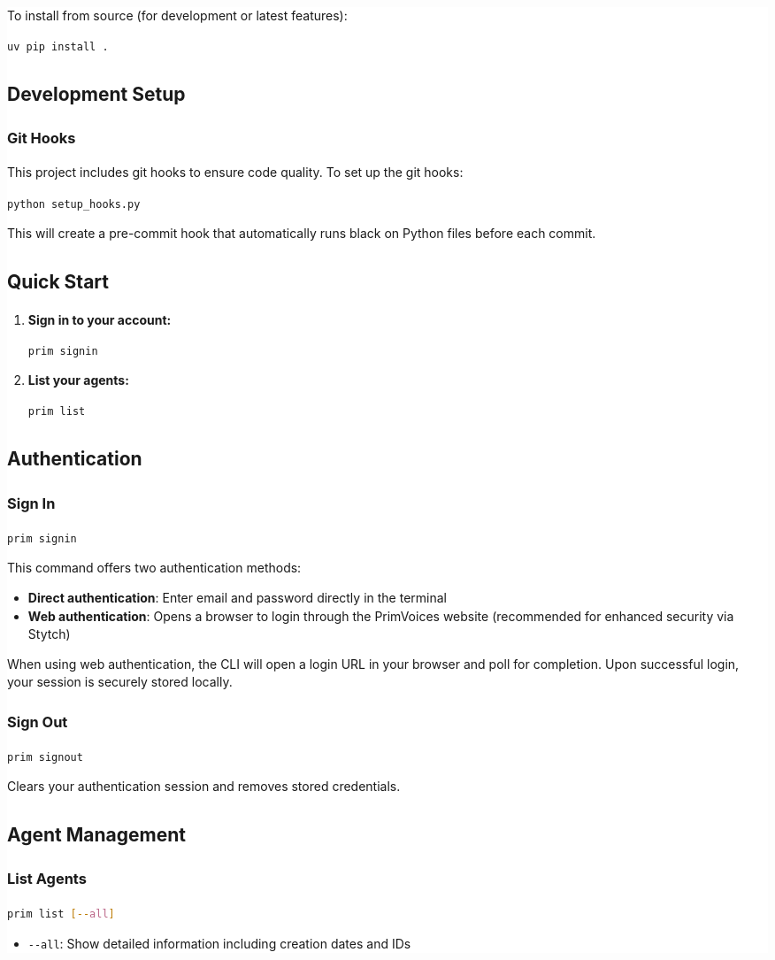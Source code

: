 To install from source (for development or latest features):

```bash
uv pip install .
```

## Development Setup

### Git Hooks
This project includes git hooks to ensure code quality. To set up the git hooks:

```bash
python setup_hooks.py
```

This will create a pre-commit hook that automatically runs black on Python files before each commit.

## Quick Start

1. **Sign in to your account:**
   ```bash
   prim signin
   ```

2. **List your agents:**
   ```bash
   prim list
   ```

## Authentication

### Sign In
```bash
prim signin
```
This command offers two authentication methods:
- **Direct authentication**: Enter email and password directly in the terminal
- **Web authentication**: Opens a browser to login through the PrimVoices website (recommended for enhanced security via Stytch)

When using web authentication, the CLI will open a login URL in your browser and poll for completion. Upon successful login, your session is securely stored locally.

### Sign Out
```bash
prim signout
```
Clears your authentication session and removes stored credentials.

## Agent Management

### List Agents
```bash
prim list [--all]
```
- `--all`: Show detailed information including creation dates and IDs
